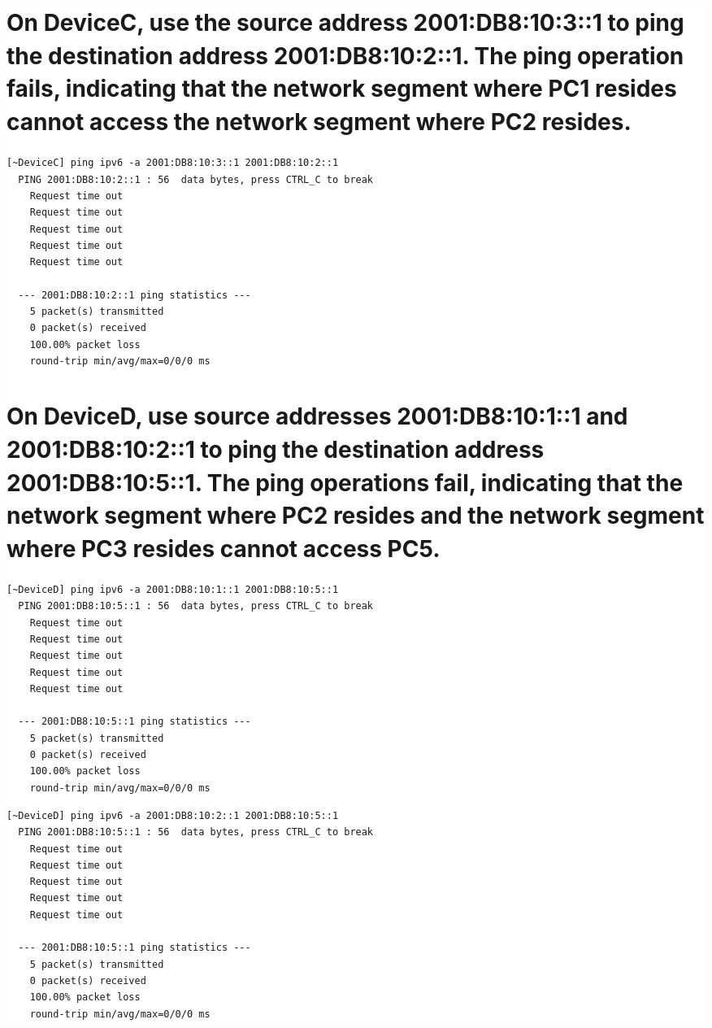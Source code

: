 ```
```

# On DeviceC, use the source address 2001:DB8:10:3::1 to ping the destination address 2001:DB8:10:2::1. The ping operation fails, indicating that the network segment where PC1 resides cannot access the network segment where PC2 resides.

```
[~DeviceC] ping ipv6 -a 2001:DB8:10:3::1 2001:DB8:10:2::1
  PING 2001:DB8:10:2::1 : 56  data bytes, press CTRL_C to break
    Request time out
    Request time out
    Request time out
    Request time out
    Request time out

  --- 2001:DB8:10:2::1 ping statistics ---
    5 packet(s) transmitted
    0 packet(s) received
    100.00% packet loss
    round-trip min/avg/max=0/0/0 ms
```

# On DeviceD, use source addresses 2001:DB8:10:1::1 and 2001:DB8:10:2::1 to ping the destination address 2001:DB8:10:5::1. The ping operations fail, indicating that the network segment where PC2 resides and the network segment where PC3 resides cannot access PC5.

```
[~DeviceD] ping ipv6 -a 2001:DB8:10:1::1 2001:DB8:10:5::1
  PING 2001:DB8:10:5::1 : 56  data bytes, press CTRL_C to break
    Request time out
    Request time out
    Request time out
    Request time out
    Request time out

  --- 2001:DB8:10:5::1 ping statistics ---
    5 packet(s) transmitted
    0 packet(s) received
    100.00% packet loss
    round-trip min/avg/max=0/0/0 ms
```
```
[~DeviceD] ping ipv6 -a 2001:DB8:10:2::1 2001:DB8:10:5::1
  PING 2001:DB8:10:5::1 : 56  data bytes, press CTRL_C to break
    Request time out
    Request time out
    Request time out
    Request time out
    Request time out

  --- 2001:DB8:10:5::1 ping statistics ---
    5 packet(s) transmitted
    0 packet(s) received
    100.00% packet loss
    round-trip min/avg/max=0/0/0 ms
```
